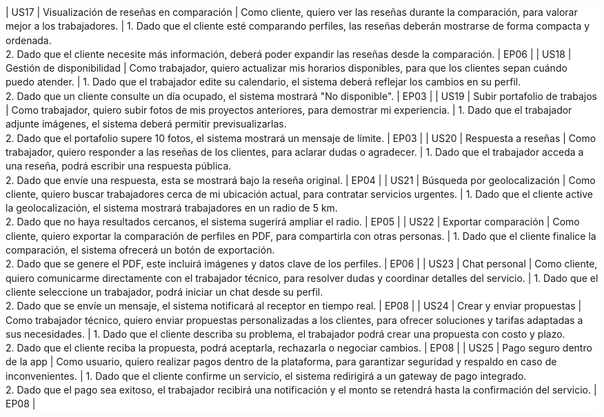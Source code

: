 | US17                   | Visualización de reseñas en comparación | Como cliente, quiero ver las reseñas durante la comparación, para valorar mejor a los trabajadores.                                                                                                                                     | 1. Dado que el cliente esté comparando perfiles, las reseñas deberán mostrarse de forma compacta y ordenada. <br>2. Dado que el cliente necesite más información, deberá poder expandir las reseñas desde la comparación.                                                                                            | EP06                       |
| US18                   | Gestión de disponibilidad               | Como trabajador, quiero actualizar mis horarios disponibles, para que los clientes sepan cuándo puedo atender.                                                                                                                          | 1. Dado que el trabajador edite su calendario, el sistema deberá reflejar los cambios en su perfil. <br>2. Dado que un cliente consulte un día ocupado, el sistema mostrará "No disponible".                                                                                                                         | EP03                       |
| US19                   | Subir portafolio de trabajos            | Como trabajador, quiero subir fotos de mis proyectos anteriores, para demostrar mi experiencia.                                                                                                                                         | 1. Dado que el trabajador adjunte imágenes, el sistema deberá permitir previsualizarlas. <br>2. Dado que el portafolio supere 10 fotos, el sistema mostrará un mensaje de límite.                                                                                                                                    | EP03                       |
| US20                   | Respuesta a reseñas                     | Como trabajador, quiero responder a las reseñas de los clientes, para aclarar dudas o agradecer.                                                                                                                                        | 1. Dado que el trabajador acceda a una reseña, podrá escribir una respuesta pública. <br>2. Dado que envíe una respuesta, esta se mostrará bajo la reseña original.                                                                                                                                                  | EP04                       |
| US21                   | Búsqueda por geolocalización            | Como cliente, quiero buscar trabajadores cerca de mi ubicación actual, para contratar servicios urgentes.                                                                                                                               | 1. Dado que el cliente active la geolocalización, el sistema mostrará trabajadores en un radio de 5 km. <br>2. Dado que no haya resultados cercanos, el sistema sugerirá ampliar el radio.                                                                                                                           | EP05                       |
| US22                   | Exportar comparación                    | Como cliente, quiero exportar la comparación de perfiles en PDF, para compartirla con otras personas.                                                                                                                                   | 1. Dado que el cliente finalice la comparación, el sistema ofrecerá un botón de exportación. <br>2. Dado que se genere el PDF, este incluirá imágenes y datos clave de los perfiles.                                                                                                                                 | EP06                       |
| US23                   | Chat personal                           | Como cliente, quiero comunicarme directamente con el trabajador técnico, para resolver dudas y coordinar detalles del servicio.                                                                                                         | 1. Dado que el cliente seleccione un trabajador, podrá iniciar un chat desde su perfil. <br>2. Dado que se envíe un mensaje, el sistema notificará al receptor en tiempo real.                                                                                                                                       | EP08                       |
| US24                   | Crear y enviar propuestas               | Como trabajador técnico, quiero enviar propuestas personalizadas a los clientes, para ofrecer soluciones y tarifas adaptadas a sus necesidades.                                                                                         | 1. Dado que el cliente describa su problema, el trabajador podrá crear una propuesta con costo y plazo. <br>2. Dado que el cliente reciba la propuesta, podrá aceptarla, rechazarla o negociar cambios.                                                                                                              | EP08                       |
| US25                   | Pago seguro dentro de la app            | Como usuario, quiero realizar pagos dentro de la plataforma, para garantizar seguridad y respaldo en caso de inconvenientes.                                                                                                            | 1. Dado que el cliente confirme un servicio, el sistema redirigirá a un gateway de pago integrado. <br>2. Dado que el pago sea exitoso, el trabajador recibirá una notificación y el monto se retendrá hasta la confirmación del servicio.                                                                           | EP08                       |